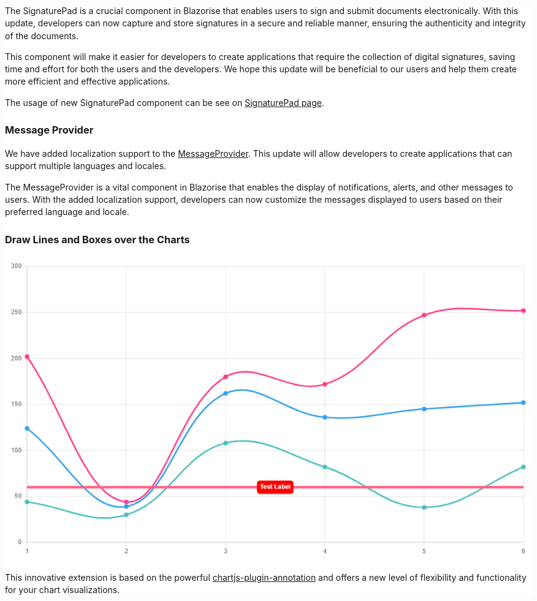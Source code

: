 The SignaturePad is a crucial component in Blazorise that enables users to sign and submit documents electronically. With this update, developers can now capture and store signatures in a secure and reliable manner, ensuring the authenticity and integrity of the documents.

This component will make it easier for developers to create applications that require the collection of digital signatures, saving time and effort for both the users and the developers. We hope this update will be beneficial to our users and help them create more efficient and effective applications.

The usage of new SignaturePad component can be see on [SignaturePad page](docs/extensions/signaturepad "Link to SignaturePad page").

### Message Provider

We have added localization support to the [MessageProvider](docs/services/message-provider "MessageProvider page"). This update will allow developers to create applications that can support multiple languages and locales.

The MessageProvider is a vital component in Blazorise that enables the display of notifications, alerts, and other messages to users. With the added localization support, developers can now customize the messages displayed to users based on their preferred language and locale.

### Draw Lines and Boxes over the Charts

![Feature Charts Annotation component](img/feature-chartannotations.png)

This innovative extension is based on the powerful [chartjs-plugin-annotation](https://www.chartjs.org/chartjs-plugin-annotation/latest/ "Link to chart Chart Annotation plugin") and offers a new level of flexibility and functionality for your chart visualizations.
